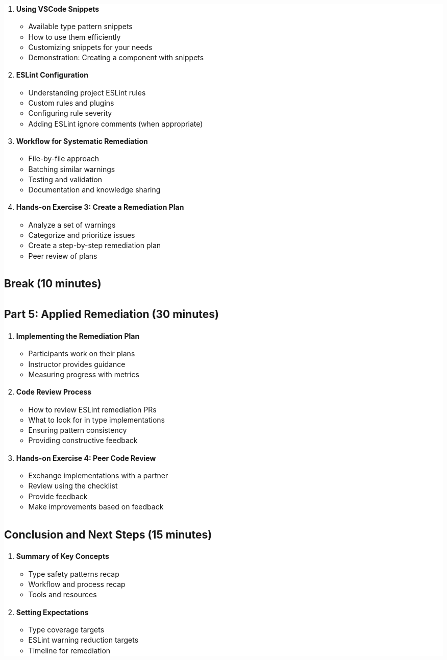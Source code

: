 1. **Using VSCode Snippets**
   - Available type pattern snippets
   - How to use them efficiently
   - Customizing snippets for your needs
   - Demonstration: Creating a component with snippets

2. **ESLint Configuration**
   - Understanding project ESLint rules
   - Custom rules and plugins
   - Configuring rule severity
   - Adding ESLint ignore comments (when appropriate)

3. **Workflow for Systematic Remediation**
   - File-by-file approach
   - Batching similar warnings
   - Testing and validation
   - Documentation and knowledge sharing

4. **Hands-on Exercise 3: Create a Remediation Plan**
   - Analyze a set of warnings
   - Categorize and prioritize issues
   - Create a step-by-step remediation plan
   - Peer review of plans

## Break (10 minutes)

## Part 5: Applied Remediation (30 minutes)

1. **Implementing the Remediation Plan**
   - Participants work on their plans
   - Instructor provides guidance
   - Measuring progress with metrics

2. **Code Review Process**
   - How to review ESLint remediation PRs
   - What to look for in type implementations
   - Ensuring pattern consistency
   - Providing constructive feedback

3. **Hands-on Exercise 4: Peer Code Review**
   - Exchange implementations with a partner
   - Review using the checklist
   - Provide feedback
   - Make improvements based on feedback

## Conclusion and Next Steps (15 minutes)

1. **Summary of Key Concepts**
   - Type safety patterns recap
   - Workflow and process recap
   - Tools and resources

2. **Setting Expectations**
   - Type coverage targets
   - ESLint warning reduction targets
   - Timeline for remediation

